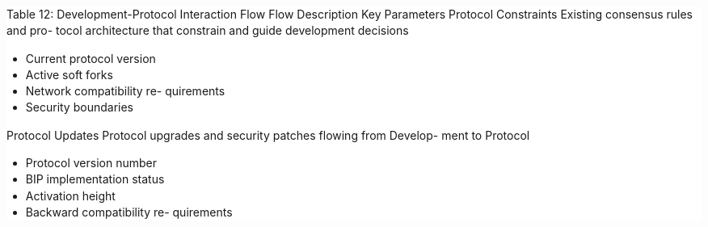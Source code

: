 Table 12: Development-Protocol Interaction Flow
Flow Description Key Parameters
Protocol Constraints Existing consensus rules and pro-
tocol architecture that constrain
and guide development decisions

- Current protocol version
- Active soft forks
- Network compatibility re-
    quirements
- Security boundaries

Protocol Updates Protocol upgrades and security
patches flowing from Develop-
ment to Protocol

- Protocol version number
- BIP implementation status
- Activation height
- Backward compatibility re-
    quirements


